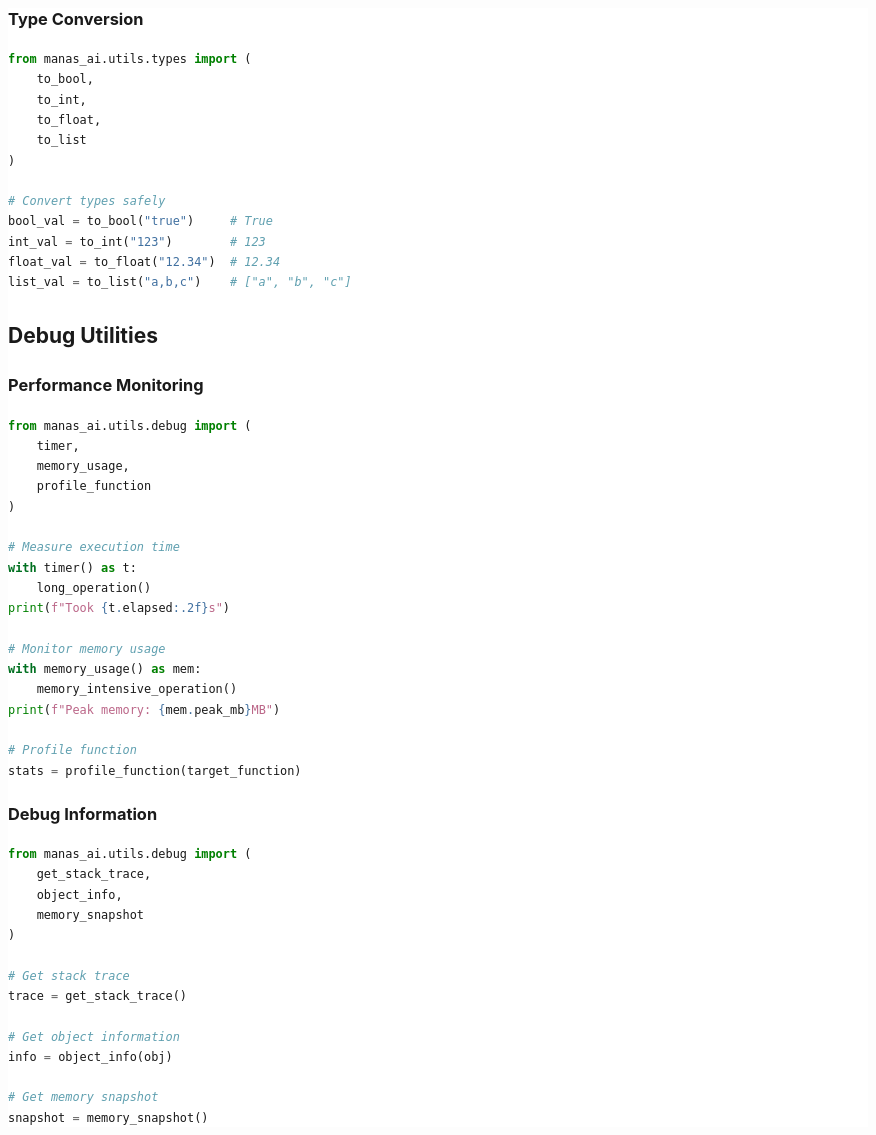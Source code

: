 ### Type Conversion

```python
from manas_ai.utils.types import (
    to_bool,
    to_int,
    to_float,
    to_list
)

# Convert types safely
bool_val = to_bool("true")     # True
int_val = to_int("123")        # 123
float_val = to_float("12.34")  # 12.34
list_val = to_list("a,b,c")    # ["a", "b", "c"]
```

## Debug Utilities

### Performance Monitoring

```python
from manas_ai.utils.debug import (
    timer,
    memory_usage,
    profile_function
)

# Measure execution time
with timer() as t:
    long_operation()
print(f"Took {t.elapsed:.2f}s")

# Monitor memory usage
with memory_usage() as mem:
    memory_intensive_operation()
print(f"Peak memory: {mem.peak_mb}MB")

# Profile function
stats = profile_function(target_function)
```

### Debug Information

```python
from manas_ai.utils.debug import (
    get_stack_trace,
    object_info,
    memory_snapshot
)

# Get stack trace
trace = get_stack_trace()

# Get object information
info = object_info(obj)

# Get memory snapshot
snapshot = memory_snapshot()
```
